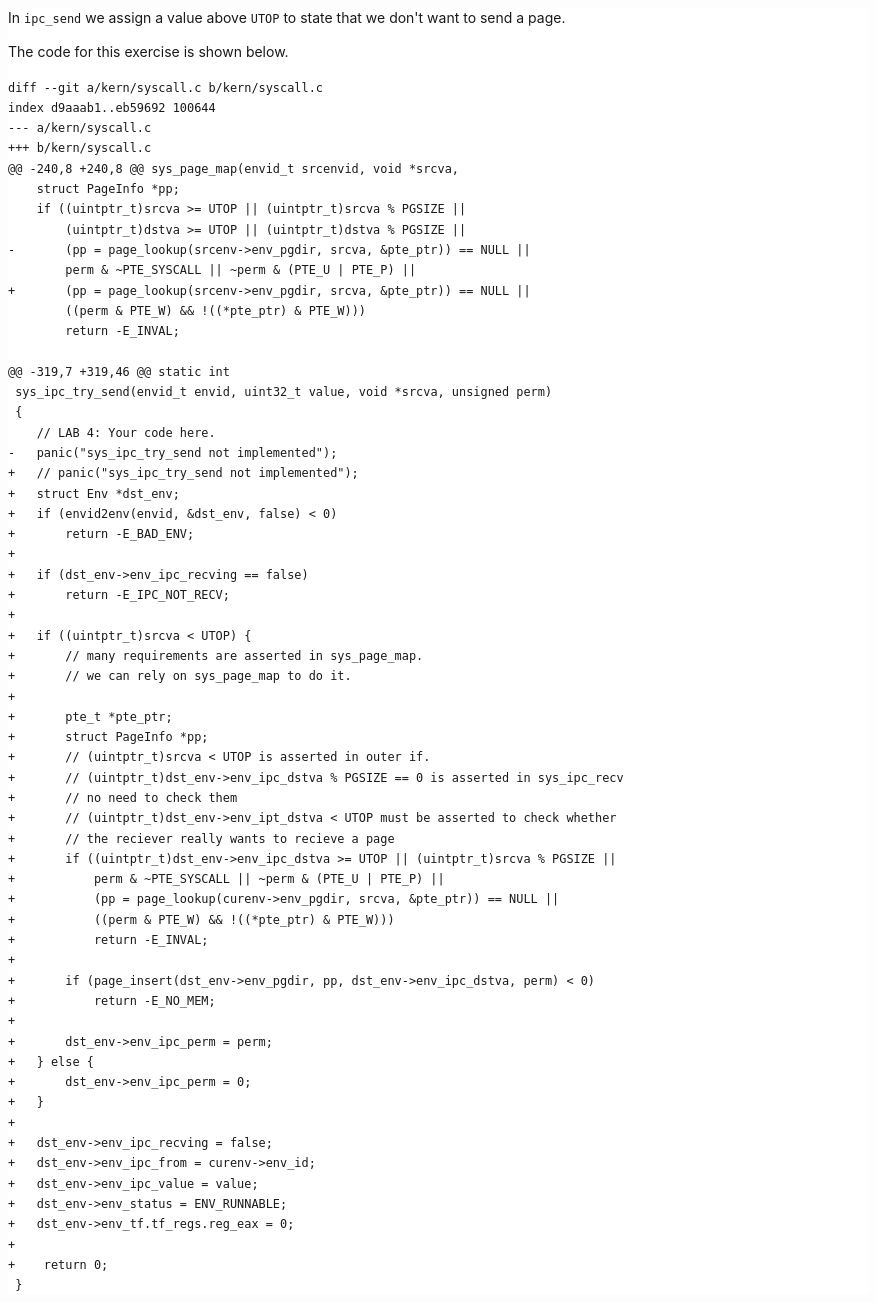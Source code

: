 In `ipc_send` we assign a value above `UTOP` to state that we don't want to send a page.

The code for this exercise is shown below.

```git
diff --git a/kern/syscall.c b/kern/syscall.c
index d9aaab1..eb59692 100644
--- a/kern/syscall.c
+++ b/kern/syscall.c
@@ -240,8 +240,8 @@ sys_page_map(envid_t srcenvid, void *srcva,
 	struct PageInfo *pp;
 	if ((uintptr_t)srcva >= UTOP || (uintptr_t)srcva % PGSIZE ||
 		(uintptr_t)dstva >= UTOP || (uintptr_t)dstva % PGSIZE ||
-		(pp = page_lookup(srcenv->env_pgdir, srcva, &pte_ptr)) == NULL ||
 		perm & ~PTE_SYSCALL || ~perm & (PTE_U | PTE_P) ||
+		(pp = page_lookup(srcenv->env_pgdir, srcva, &pte_ptr)) == NULL ||
 		((perm & PTE_W) && !((*pte_ptr) & PTE_W)))
 		return -E_INVAL;
 
@@ -319,7 +319,46 @@ static int
 sys_ipc_try_send(envid_t envid, uint32_t value, void *srcva, unsigned perm)
 {
 	// LAB 4: Your code here.
-	panic("sys_ipc_try_send not implemented");
+	// panic("sys_ipc_try_send not implemented");
+	struct Env *dst_env;
+	if (envid2env(envid, &dst_env, false) < 0)
+		return -E_BAD_ENV;
+	
+	if (dst_env->env_ipc_recving == false)
+		return -E_IPC_NOT_RECV;
+	
+	if ((uintptr_t)srcva < UTOP) {
+		// many requirements are asserted in sys_page_map.
+		// we can rely on sys_page_map to do it.
+
+		pte_t *pte_ptr;
+		struct PageInfo *pp;
+		// (uintptr_t)srcva < UTOP is asserted in outer if.
+		// (uintptr_t)dst_env->env_ipc_dstva % PGSIZE == 0 is asserted in sys_ipc_recv
+		// no need to check them
+		// (uintptr_t)dst_env->env_ipt_dstva < UTOP must be asserted to check whether
+		// the reciever really wants to recieve a page
+		if ((uintptr_t)dst_env->env_ipc_dstva >= UTOP || (uintptr_t)srcva % PGSIZE ||
+			perm & ~PTE_SYSCALL || ~perm & (PTE_U | PTE_P) ||
+			(pp = page_lookup(curenv->env_pgdir, srcva, &pte_ptr)) == NULL ||
+			((perm & PTE_W) && !((*pte_ptr) & PTE_W)))
+			return -E_INVAL;
+
+		if (page_insert(dst_env->env_pgdir, pp, dst_env->env_ipc_dstva, perm) < 0)
+			return -E_NO_MEM;
+		
+		dst_env->env_ipc_perm = perm;
+	} else {
+		dst_env->env_ipc_perm = 0;
+	}
+
+	dst_env->env_ipc_recving = false;
+	dst_env->env_ipc_from = curenv->env_id;
+	dst_env->env_ipc_value = value;
+	dst_env->env_status = ENV_RUNNABLE;
+	dst_env->env_tf.tf_regs.reg_eax = 0;
+
+    return 0;
 }
```